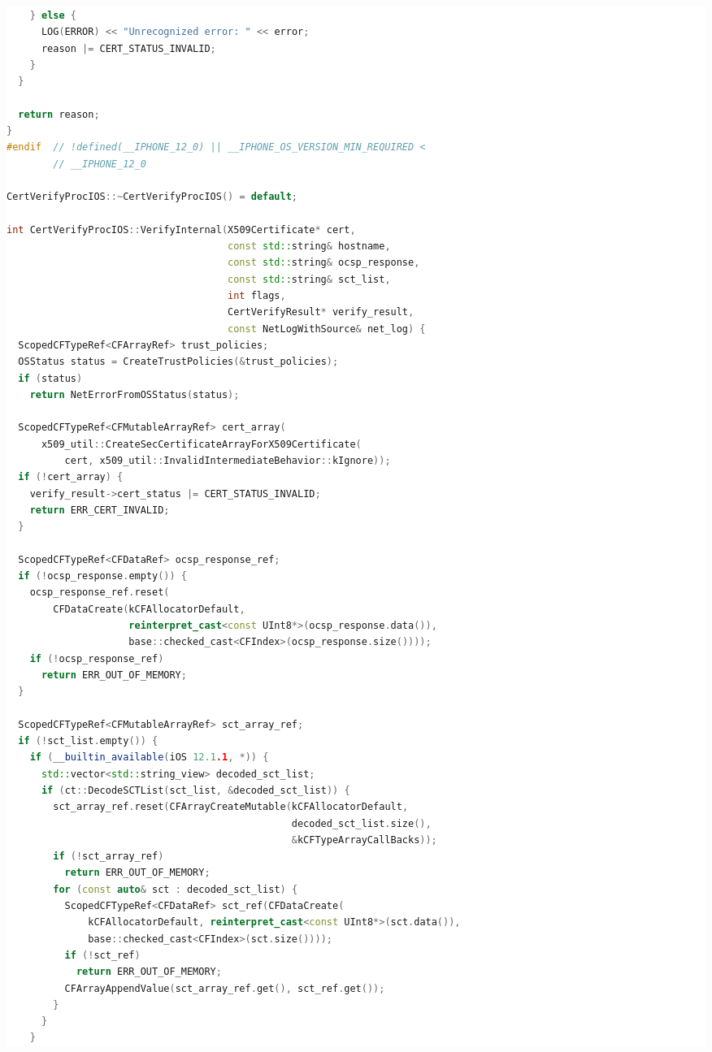 ```cpp
    } else {
      LOG(ERROR) << "Unrecognized error: " << error;
      reason |= CERT_STATUS_INVALID;
    }
  }

  return reason;
}
#endif  // !defined(__IPHONE_12_0) || __IPHONE_OS_VERSION_MIN_REQUIRED <
        // __IPHONE_12_0

CertVerifyProcIOS::~CertVerifyProcIOS() = default;

int CertVerifyProcIOS::VerifyInternal(X509Certificate* cert,
                                      const std::string& hostname,
                                      const std::string& ocsp_response,
                                      const std::string& sct_list,
                                      int flags,
                                      CertVerifyResult* verify_result,
                                      const NetLogWithSource& net_log) {
  ScopedCFTypeRef<CFArrayRef> trust_policies;
  OSStatus status = CreateTrustPolicies(&trust_policies);
  if (status)
    return NetErrorFromOSStatus(status);

  ScopedCFTypeRef<CFMutableArrayRef> cert_array(
      x509_util::CreateSecCertificateArrayForX509Certificate(
          cert, x509_util::InvalidIntermediateBehavior::kIgnore));
  if (!cert_array) {
    verify_result->cert_status |= CERT_STATUS_INVALID;
    return ERR_CERT_INVALID;
  }

  ScopedCFTypeRef<CFDataRef> ocsp_response_ref;
  if (!ocsp_response.empty()) {
    ocsp_response_ref.reset(
        CFDataCreate(kCFAllocatorDefault,
                     reinterpret_cast<const UInt8*>(ocsp_response.data()),
                     base::checked_cast<CFIndex>(ocsp_response.size())));
    if (!ocsp_response_ref)
      return ERR_OUT_OF_MEMORY;
  }

  ScopedCFTypeRef<CFMutableArrayRef> sct_array_ref;
  if (!sct_list.empty()) {
    if (__builtin_available(iOS 12.1.1, *)) {
      std::vector<std::string_view> decoded_sct_list;
      if (ct::DecodeSCTList(sct_list, &decoded_sct_list)) {
        sct_array_ref.reset(CFArrayCreateMutable(kCFAllocatorDefault,
                                                 decoded_sct_list.size(),
                                                 &kCFTypeArrayCallBacks));
        if (!sct_array_ref)
          return ERR_OUT_OF_MEMORY;
        for (const auto& sct : decoded_sct_list) {
          ScopedCFTypeRef<CFDataRef> sct_ref(CFDataCreate(
              kCFAllocatorDefault, reinterpret_cast<const UInt8*>(sct.data()),
              base::checked_cast<CFIndex>(sct.size())));
          if (!sct_ref)
            return ERR_OUT_OF_MEMORY;
          CFArrayAppendValue(sct_array_ref.get(), sct_ref.get());
        }
      }
    }
```